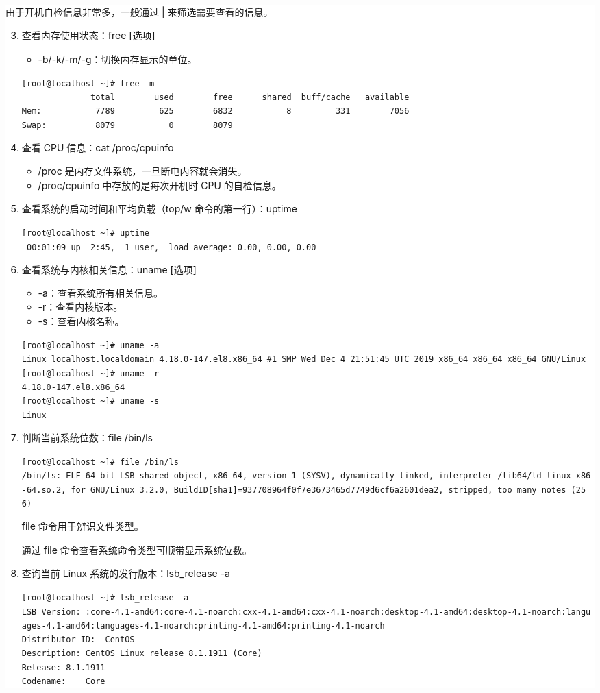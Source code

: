    由于开机自检信息非常多，一般通过 | 来筛选需要查看的信息。

3. 查看内存使用状态：free [选项]

   - -b/-k/-m/-g：切换内存显示的单位。

   ~~~shell
   [root@localhost ~]# free -m
                 total        used        free      shared  buff/cache   available
   Mem:           7789         625        6832           8         331        7056
   Swap:          8079           0        8079
   ~~~

4. 查看 CPU 信息：cat /proc/cpuinfo

   - /proc 是内存文件系统，一旦断电内容就会消失。
   - /proc/cpuinfo 中存放的是每次开机时 CPU 的自检信息。

5. 查看系统的启动时间和平均负载（top/w 命令的第一行）：uptime

   ~~~shell
   [root@localhost ~]# uptime
    00:01:09 up  2:45,  1 user,  load average: 0.00, 0.00, 0.00
   ~~~

6. 查看系统与内核相关信息：uname [选项]

   - -a：查看系统所有相关信息。
   - -r：查看内核版本。
   - -s：查看内核名称。

   ~~~shell
   [root@localhost ~]# uname -a
   Linux localhost.localdomain 4.18.0-147.el8.x86_64 #1 SMP Wed Dec 4 21:51:45 UTC 2019 x86_64 x86_64 x86_64 GNU/Linux
   [root@localhost ~]# uname -r
   4.18.0-147.el8.x86_64
   [root@localhost ~]# uname -s
   Linux
   ~~~

7. 判断当前系统位数：file /bin/ls

   ~~~shell
   [root@localhost ~]# file /bin/ls
   /bin/ls: ELF 64-bit LSB shared object, x86-64, version 1 (SYSV), dynamically linked, interpreter /lib64/ld-linux-x86-64.so.2, for GNU/Linux 3.2.0, BuildID[sha1]=937708964f0f7e3673465d7749d6cf6a2601dea2, stripped, too many notes (256)
   ~~~

   file 命令用于辨识文件类型。

   通过 file 命令查看系统命令类型可顺带显示系统位数。

8. 查询当前 Linux 系统的发行版本：lsb_release -a

   ~~~shell
   [root@localhost ~]# lsb_release -a
   LSB Version:	:core-4.1-amd64:core-4.1-noarch:cxx-4.1-amd64:cxx-4.1-noarch:desktop-4.1-amd64:desktop-4.1-noarch:languages-4.1-amd64:languages-4.1-noarch:printing-4.1-amd64:printing-4.1-noarch
   Distributor ID:	CentOS
   Description:	CentOS Linux release 8.1.1911 (Core) 
   Release:	8.1.1911
   Codename:	Core
   ~~~
